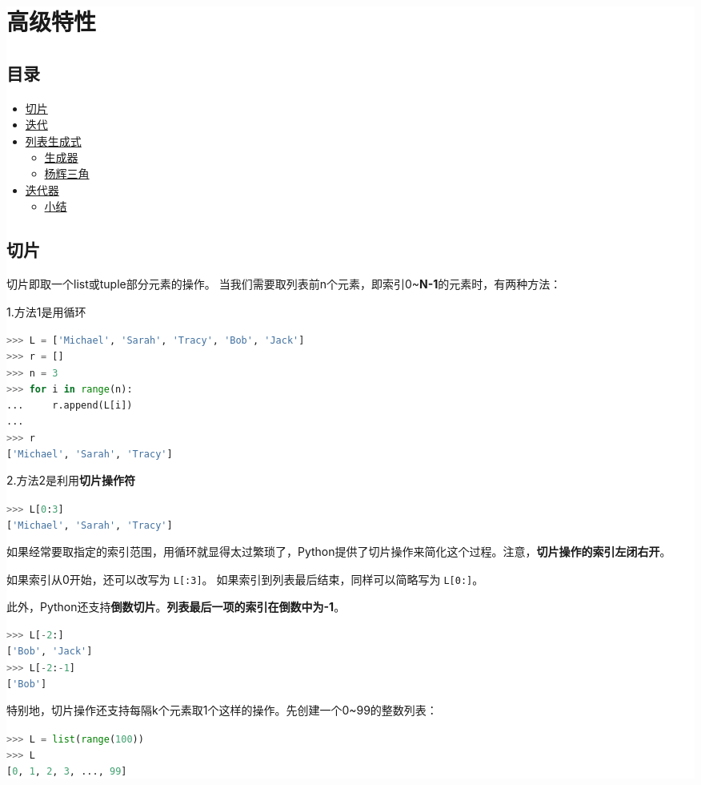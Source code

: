 # 高级特性

## 目录



- [切片](#切片)
- [迭代](#迭代)
- [列表生成式](#列表生成式)
    - [生成器](#生成器)
    - [杨辉三角](#杨辉三角)
- [迭代器](#迭代器)
    - [小结](#小结)


## 切片

切片即取一个list或tuple部分元素的操作。 当我们需要取列表前n个元素，即索引0~**N-1**的元素时，有两种方法：

1.方法1是用循环

```python
>>> L = ['Michael', 'Sarah', 'Tracy', 'Bob', 'Jack']
>>> r = []
>>> n = 3
>>> for i in range(n):
...     r.append(L[i])
...
>>> r
['Michael', 'Sarah', 'Tracy']
```

2.方法2是利用**切片操作符**

```python
>>> L[0:3]
['Michael', 'Sarah', 'Tracy']
```

如果经常要取指定的索引范围，用循环就显得太过繁琐了，Python提供了切片操作来简化这个过程。注意，**切片操作的索引左闭右开**。

如果索引从0开始，还可以改写为 `L[:3]`。 如果索引到列表最后结束，同样可以简略写为 `L[0:]`。

此外，Python还支持**倒数切片**。**列表最后一项的索引在倒数中为-1**。

```python
>>> L[-2:]
['Bob', 'Jack']
>>> L[-2:-1]
['Bob']
```

特别地，切片操作还支持每隔k个元素取1个这样的操作。先创建一个0~99的整数列表：

```python
>>> L = list(range(100))
>>> L
[0, 1, 2, 3, ..., 99]
```
